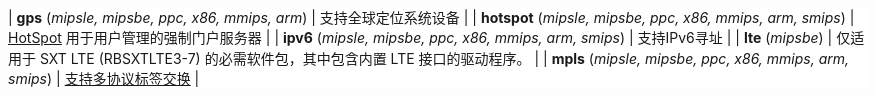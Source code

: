 | **gps** (_mipsle, mipsbe, ppc, x86, mmips, arm_)                   | 支持全球定位系统设备                                                                                                                                                                                                                                                                                                                                                                                                                                                                                                                                                                                                                                                                                                                                                                                                                                                                                                                                                                                                                                                                                |
| **hotspot** (_mipsle, mipsbe, ppc, x86, mmips, arm, smips_)        | [HotSpot](https://wiki.mikrotik.com/wiki/Hotspot "Hotspot") 用于用户管理的强制门户服务器                                                                                                                                                                                                                                                                                                                                                                                                                                                                                                                                                                                                                                                                                                                                                                                                                                                                                                                                                                                                            |
| **ipv6** (_mipsle, mipsbe, ppc, x86, mmips, arm, smips_)           | 支持IPv6寻址                                                                                                                                                                                                                                                                                                                                                                                                                                                                                                                                                                                                                                                                                                                                                                                                                                                                                                                                                                                                                                                                                        |
| **lte** (_mipsbe_)                                                 | 仅适用于 SXT LTE (RBSXTLTE3-7) 的必需软件包，其中包含内置 LTE 接口的驱动程序。                                                                                                                                                                                                                                                                                                                                                                                                                                                                                                                                                                                                                                                                                                                                                                                                                                                                                                                                                                                                                      |
| **mpls** (_mipsle, mipsbe, ppc, x86, mmips, arm, smips_)           | [支持多协议标签交换](https://wiki.mikrotik.com/wiki/MPLS "MPLS")                                                                                                                                                                                                                                                                                                                                                                                                                                                                                                                                                                                                                                                                                                                                                                                                                                                                                                                                                                                                                                    |